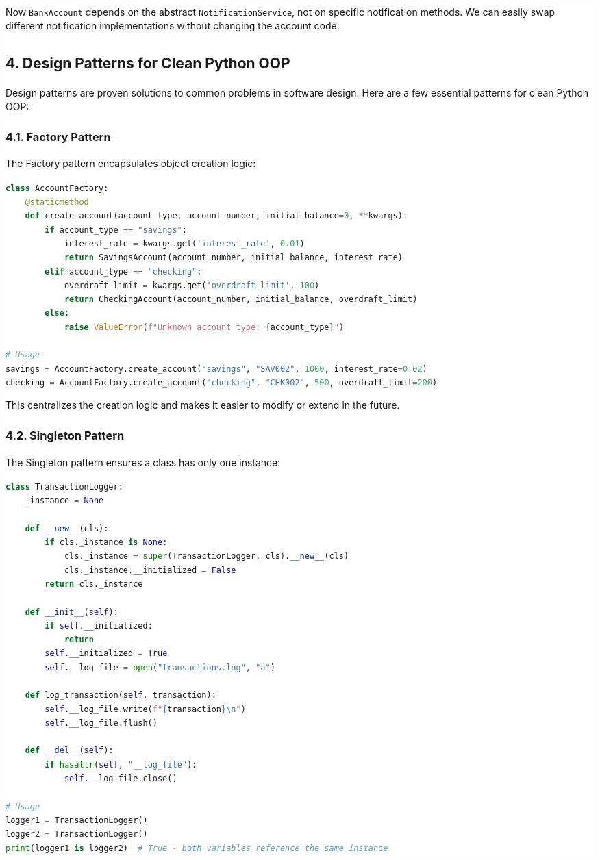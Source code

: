 Now `BankAccount` depends on the abstract `NotificationService`, not on specific notification methods. We can easily swap different notification implementations without changing the account code.

## 4. Design Patterns for Clean Python OOP

Design patterns are proven solutions to common problems in software design. Here are a few essential patterns for clean Python OOP:

### 4.1. Factory Pattern

The Factory pattern encapsulates object creation logic:

```python
class AccountFactory:
    @staticmethod
    def create_account(account_type, account_number, initial_balance=0, **kwargs):
        if account_type == "savings":
            interest_rate = kwargs.get('interest_rate', 0.01)
            return SavingsAccount(account_number, initial_balance, interest_rate)
        elif account_type == "checking":
            overdraft_limit = kwargs.get('overdraft_limit', 100)
            return CheckingAccount(account_number, initial_balance, overdraft_limit)
        else:
            raise ValueError(f"Unknown account type: {account_type}")

# Usage
savings = AccountFactory.create_account("savings", "SAV002", 1000, interest_rate=0.02)
checking = AccountFactory.create_account("checking", "CHK002", 500, overdraft_limit=200)
```

This centralizes the creation logic and makes it easier to modify or extend in the future.

### 4.2. Singleton Pattern

The Singleton pattern ensures a class has only one instance:

```python
class TransactionLogger:
    _instance = None
    
    def __new__(cls):
        if cls._instance is None:
            cls._instance = super(TransactionLogger, cls).__new__(cls)
            cls._instance.__initialized = False
        return cls._instance
    
    def __init__(self):
        if self.__initialized:
            return
        self.__initialized = True
        self.__log_file = open("transactions.log", "a")
    
    def log_transaction(self, transaction):
        self.__log_file.write(f"{transaction}\n")
        self.__log_file.flush()
    
    def __del__(self):
        if hasattr(self, "__log_file"):
            self.__log_file.close()

# Usage
logger1 = TransactionLogger()
logger2 = TransactionLogger()
print(logger1 is logger2)  # True - both variables reference the same instance
```

